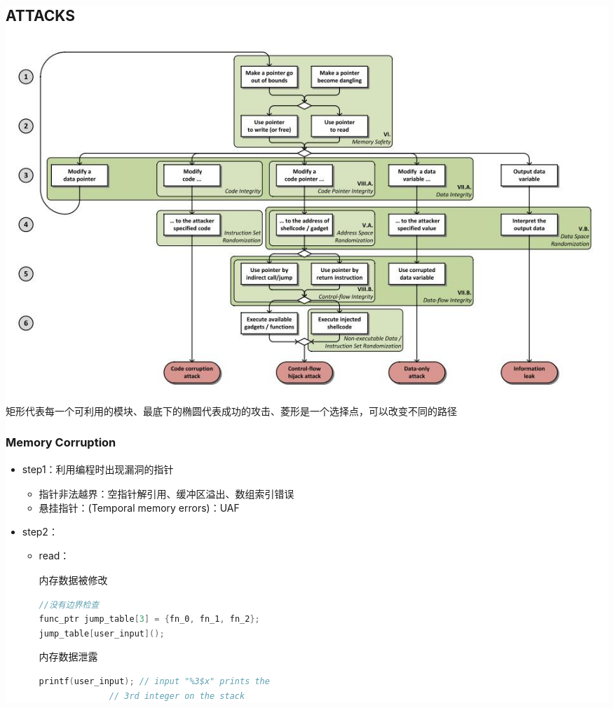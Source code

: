 

## ATTACKS

![image-20201209160000565](../imgs/PA&V-2.jpg)

矩形代表每一个可利用的模块、最底下的椭圆代表成功的攻击、菱形是一个选择点，可以改变不同的路径



### Memory Corruption

+ step1：利用编程时出现漏洞的指针
  + 指针非法越界：空指针解引用、缓冲区溢出、数组索引错误
  + 悬挂指针：(Temporal memory errors)：UAF

+ step2：
  + read：

      内存数据被修改

      ```c
      //没有边界检查
      func_ptr jump_table[3] = {fn_0, fn_1, fn_2};
      jump_table[user_input]();
      ```

      内存数据泄露

      ```c
      printf(user_input); // input "%3$x" prints the
      				// 3rd integer on the stack
      ```
